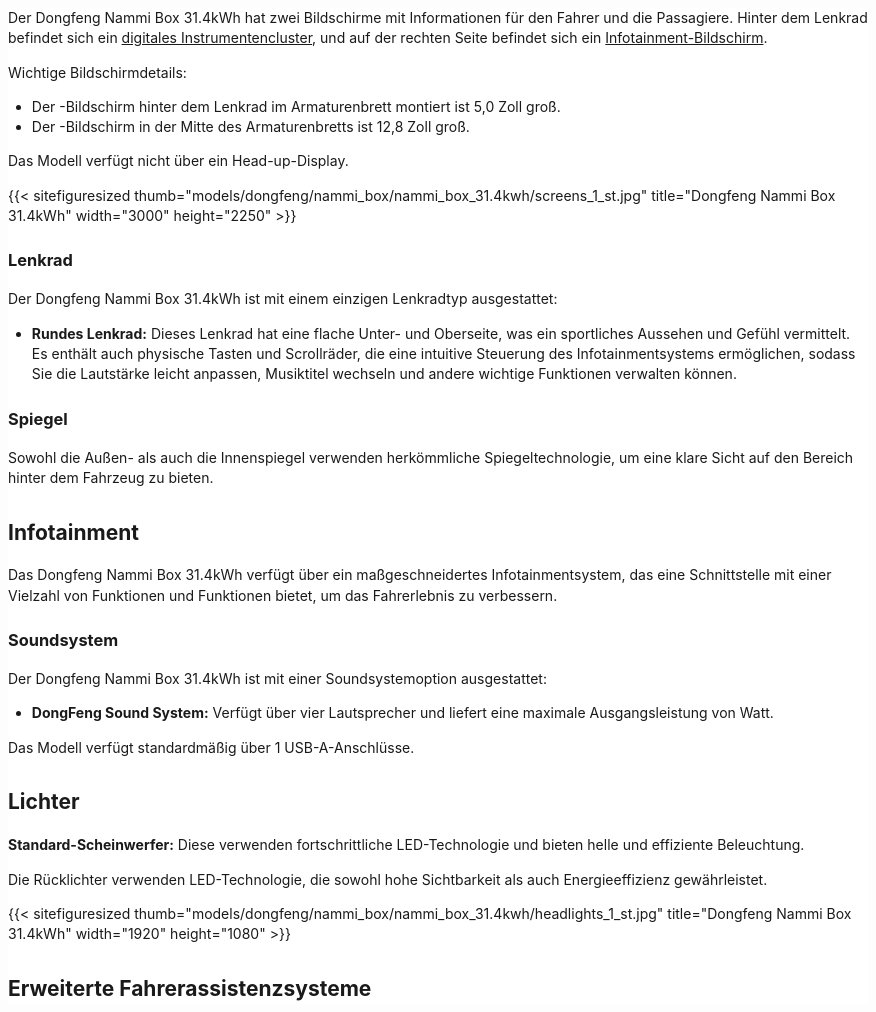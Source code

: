 Der Dongfeng Nammi Box 31.4kWh hat zwei Bildschirme mit Informationen für den Fahrer und die Passagiere. Hinter dem Lenkrad befindet sich ein [digitales Instrumentencluster](../../../../technology/userinterface/screens/#digital-instruments), und auf der rechten Seite befindet sich ein [Infotainment-Bildschirm](../../../../technology/userinterface/screens/#infotainment-screen).

Wichtige Bildschirmdetails:

- Der -Bildschirm hinter dem Lenkrad im Armaturenbrett montiert ist 5,0 Zoll groß.
- Der -Bildschirm in der Mitte des Armaturenbretts ist 12,8 Zoll groß.

Das Modell verfügt nicht über ein Head-up-Display.

{{< sitefiguresized thumb="models/dongfeng/nammi_box/nammi_box_31.4kwh/screens_1_st.jpg" title="Dongfeng Nammi Box 31.4kWh" width="3000" height="2250"  >}}

### Lenkrad

Der Dongfeng Nammi Box 31.4kWh ist mit einem einzigen Lenkradtyp ausgestattet:

- **Rundes Lenkrad:** Dieses Lenkrad hat eine flache Unter- und Oberseite, was ein sportliches Aussehen und Gefühl vermittelt. Es enthält auch physische Tasten und Scrollräder, die eine intuitive Steuerung des Infotainmentsystems ermöglichen, sodass Sie die Lautstärke leicht anpassen, Musiktitel wechseln und andere wichtige Funktionen verwalten können.

### Spiegel

Sowohl die Außen- als auch die Innenspiegel verwenden herkömmliche Spiegeltechnologie, um eine klare Sicht auf den Bereich hinter dem Fahrzeug zu bieten.

## Infotainment

Das Dongfeng Nammi Box 31.4kWh verfügt über ein maßgeschneidertes Infotainmentsystem, das eine Schnittstelle mit einer Vielzahl von Funktionen und Funktionen bietet, um das Fahrerlebnis zu verbessern.

### Soundsystem

Der Dongfeng Nammi Box 31.4kWh ist mit einer Soundsystemoption ausgestattet:

- **DongFeng Sound System:** Verfügt über vier Lautsprecher und liefert eine maximale Ausgangsleistung von  Watt.

Das Modell verfügt standardmäßig über 1 USB-A-Anschlüsse.

## Lichter

**Standard-Scheinwerfer:** Diese verwenden fortschrittliche LED-Technologie und bieten helle und effiziente Beleuchtung.

Die Rücklichter verwenden LED-Technologie, die sowohl hohe Sichtbarkeit als auch Energieeffizienz gewährleistet.

{{< sitefiguresized thumb="models/dongfeng/nammi_box/nammi_box_31.4kwh/headlights_1_st.jpg" title="Dongfeng Nammi Box 31.4kWh" width="1920" height="1080"  >}}

## Erweiterte Fahrerassistenzsysteme
